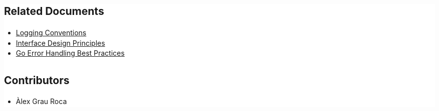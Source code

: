 ## Related Documents

- [Logging Conventions](./0004-logging-conventions.md)
- [Interface Design Principles](./0002-interface-design-principles.md)
- [Go Error Handling Best Practices](https://go.dev/blog/go1.13-errors)

## Contributors

- Àlex Grau Roca
